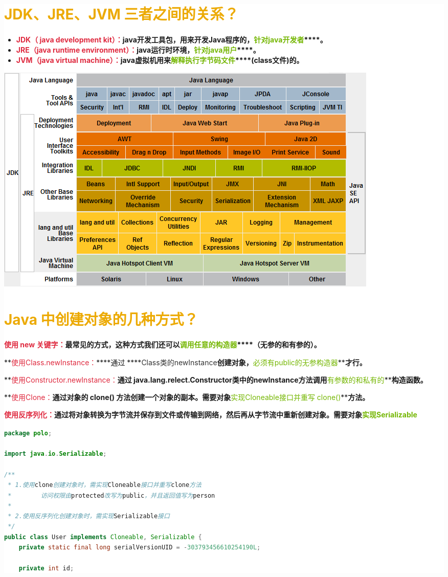 # <font style="color:#ECAA04;">JDK、JRE、JVM 三者之间的关系？</font>
+ **<font style="color:#DF2A3F;">JDK（ java development kit）：</font>****java开发工具包，用来开发Java程序的，****<font style="color:#74B602;">针对java开发者</font>****。**
+ **<font style="color:#DF2A3F;">JRE（java runtime environment）：</font>****java运行时环境，****<font style="color:#74B602;">针对java用户</font>****。**
+ **<font style="color:#DF2A3F;">JVM（java virtual machine）：</font>****java虚拟机用来****<font style="color:#74B602;">解释执行字节码文件</font>****(class文件)的。**

![1688730807079-8f7b10b1-02d5-4e0e-a8fe-1514b7c94bb6.png](./assets/1688730807079-8f7b10b1-02d5-4e0e-a8fe-1514b7c94bb6.png)

# <font style="color:#ECAA04;">Java 中创建对象的几种方式？</font>
**<font style="color:#DF2A3F;">使用 new 关键字：</font>****最常见的方式，这种方式我们还可以****<font style="color:#74B602;">调用任意的构造器</font>****（无参的和有参的）。**

**<font style="color:#DF2A3F;">使用Class.newInstance：</font>****通过 ****<font style="color:rgb(51, 51, 51);">Class类的newInstance</font>****创建对象，****<font style="color:#74B602;">必须有public的无参构造器</font>****才行。**

**<font style="color:#DF2A3F;">使用Constructor.newInstance：</font>****通过 java.lang.relect.Constructor类中的newInstance方法调用****<font style="color:#74B602;">有参数的和私有的</font>****构造函数。**

**<font style="color:#DF2A3F;">使用Clone：</font>****通过对象的 clone() 方法创建一个对象的副本。需要对象****<font style="color:#74B602;">实现Cloneable接口并重写 clone()</font>****方法。**

**<font style="color:#DF2A3F;">使用反序列化：</font>****通过将对象转换为字节流并保存到文件或传输到网络，然后再从字节流中重新创建对象。需要对象****<font style="color:#74B602;">实现Serializable</font>**

```java
package polo;

import java.io.Serializable;

/**
 * 1.使用clone创建对象时，需实现Cloneable接口并重写clone方法
 *        访问权限由protected改写为public，并且返回值写为person
 *
 * 2.使用反序列化创建对象时，需实现Serializable接口
 */
public class User implements Cloneable, Serializable {
    private static final long serialVersionUID = -303793456610254190L;
    
    private int id;
```